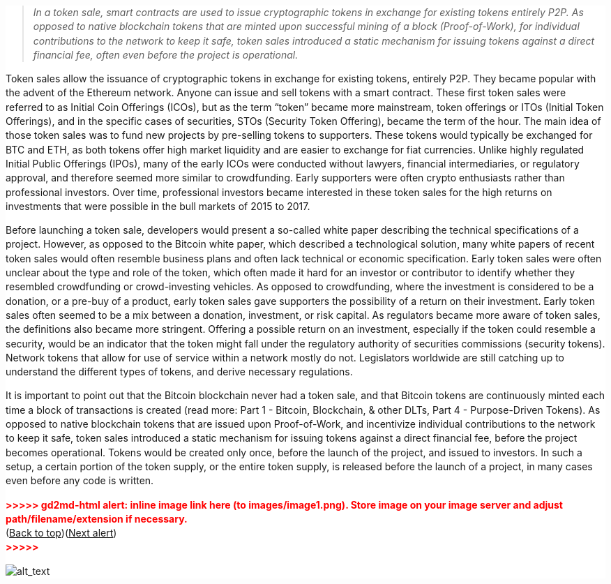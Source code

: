 > _In a token sale, smart contracts are used to issue cryptographic tokens in exchange for existing tokens entirely P2P. As opposed to native blockchain tokens that are minted upon successful mining of a block (Proof-of-Work), for individual contributions to the network to keep it safe, token sales introduced a static mechanism for issuing tokens against a direct financial fee, often even before the project is operational._

Token sales allow the issuance of cryptographic tokens in exchange for existing tokens, entirely P2P. They became popular with the advent of the Ethereum network. Anyone can issue and sell tokens with a smart contract. These first token sales were referred to as Initial Coin Offerings (ICOs), but as the term “token” became more mainstream, token offerings or ITOs (Initial Token Offerings), and in the specific cases of securities, STOs (Security Token Offering), became the term of the hour. The main idea of those token sales was to fund new projects by pre-selling tokens to supporters. These tokens would typically be exchanged for BTC and ETH, as both tokens offer high market liquidity and are easier to exchange for fiat currencies. Unlike highly regulated Initial Public Offerings (IPOs), many of the early ICOs were conducted without lawyers, financial intermediaries, or regulatory approval, and therefore seemed more similar to crowdfunding. Early supporters were often crypto enthusiasts rather than professional investors. Over time, professional investors became interested in these token sales for the high returns on investments that were possible in the bull markets of 2015 to 2017. 

Before launching a token sale, developers would present a so-called white paper describing the technical specifications of a project. However, as opposed to the Bitcoin white paper, which described a technological solution, many white papers of recent token sales would often resemble business plans and often lack technical or economic specification. Early token sales were often unclear about the type and role of the token, which often made it hard for an investor or contributor to identify whether they resembled crowdfunding or crowd-investing vehicles. As opposed to crowdfunding, where the investment is considered to be a donation, or a pre-buy of a product, early token sales gave supporters the possibility of a return on their investment. Early token sales often seemed to be a mix between a donation, investment, or risk capital. As regulators became more aware of token sales, the definitions also became more stringent. Offering a possible return on an investment, especially if the token could resemble a security, would be an indicator that the token might fall under the regulatory authority of securities commissions (security tokens). Network tokens that allow for use of service within a network mostly do not. Legislators worldwide are still catching up to understand the different types of tokens, and derive necessary regulations.

It is important to point out that the Bitcoin blockchain never had a token sale, and that Bitcoin tokens are continuously minted each time a block of transactions is created (read more: Part 1 - Bitcoin, Blockchain, & other DLTs, Part 4 - Purpose-Driven Tokens). As opposed to native blockchain tokens that are issued upon Proof-of-Work, and incentivize individual contributions to the network to keep it safe, token sales introduced a static mechanism for issuing tokens against a direct financial fee, before the project becomes operational. Tokens would be created only once, before the launch of the project, and issued to investors. In such a setup, a certain portion of the token supply, or the entire token supply, is released before the launch of a project, in many cases even before any code is written.





<p id="gdcalert1" ><span style="color: red; font-weight: bold">>>>>>  gd2md-html alert: inline image link here (to images/image1.png). Store image on your image server and adjust path/filename/extension if necessary. </span><br>(<a href="#">Back to top</a>)(<a href="#gdcalert2">Next alert</a>)<br><span style="color: red; font-weight: bold">>>>>> </span></p>


![alt_text](images/image1.png "image_tooltip")
